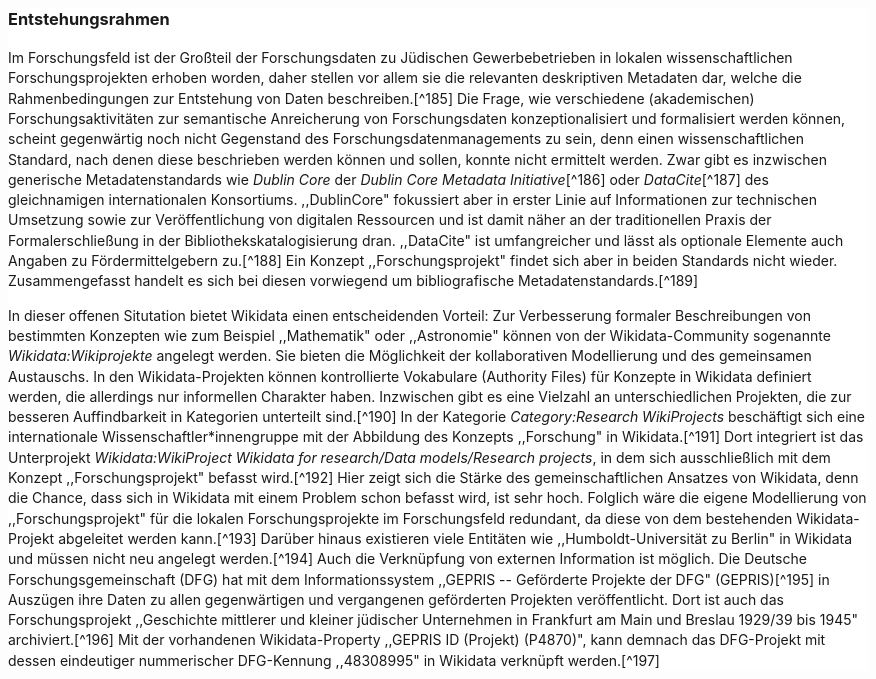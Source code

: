 ### Entstehungsrahmen

Im Forschungsfeld ist der Großteil der Forschungsdaten zu Jüdischen
Gewerbebetrieben in lokalen wissenschaftlichen Forschungsprojekten
erhoben worden, daher stellen vor allem sie die relevanten deskriptiven
Metadaten dar, welche die Rahmenbedingungen zur Entstehung von Daten
beschreiben.[^185] Die Frage, wie verschiedene (akademischen)
Forschungsaktivitäten zur semantische Anreicherung von Forschungsdaten
konzeptionalisiert und formalisiert werden können, scheint gegenwärtig
noch nicht Gegenstand des Forschungsdatenmanagements zu sein, denn einen
wissenschaftlichen Standard, nach denen diese beschrieben werden können
und sollen, konnte nicht ermittelt werden. Zwar gibt es inzwischen
generische Metadatenstandards wie *Dublin Core* der *Dublin Core
Metadata Initiative*[^186] oder *DataCite*[^187] des gleichnamigen
internationalen Konsortiums. ,,DublinCore" fokussiert aber in erster
Linie auf Informationen zur technischen Umsetzung sowie zur
Veröffentlichung von digitalen Ressourcen und ist damit näher an der
traditionellen Praxis der Formalerschließung in der
Bibliothekskatalogisierung dran. ,,DataCite" ist umfangreicher und lässt
als optionale Elemente auch Angaben zu Fördermittelgebern zu.[^188] Ein
Konzept ,,Forschungsprojekt" findet sich aber in beiden Standards nicht
wieder. Zusammengefasst handelt es sich bei diesen vorwiegend um
bibliografische Metadatenstandards.[^189]

In dieser offenen Situtation bietet Wikidata einen entscheidenden
Vorteil: Zur Verbesserung formaler Beschreibungen von bestimmten
Konzepten wie zum Beispiel ,,Mathematik" oder ,,Astronomie" können von
der Wikidata-Community sogenannte *Wikidata:Wikiprojekte* angelegt
werden. Sie bieten die Möglichkeit der kollaborativen Modellierung und
des gemeinsamen Austauschs. In den Wikidata-Projekten können
kontrollierte Vokabulare (Authority Files) für Konzepte in Wikidata
definiert werden, die allerdings nur informellen Charakter haben.
Inzwischen gibt es eine Vielzahl an unterschiedlichen Projekten, die zur
besseren Auffindbarkeit in Kategorien unterteilt sind.[^190] In der
Kategorie *Category:Research WikiProjects* beschäftigt sich eine
internationale Wissenschaftler\*innengruppe mit der Abbildung des
Konzepts ,,Forschung" in Wikidata.[^191] Dort integriert ist das
Unterprojekt *Wikidata:WikiProject Wikidata for research/Data
models/Research projects*, in dem sich ausschließlich mit dem Konzept
,,Forschungsprojekt" befasst wird.[^192] Hier zeigt sich die Stärke des
gemeinschaftlichen Ansatzes von Wikidata, denn die Chance, dass sich in
Wikidata mit einem Problem schon befasst wird, ist sehr hoch. Folglich
wäre die eigene Modellierung von ,,Forschungsprojekt" für die lokalen
Forschungsprojekte im Forschungsfeld redundant, da diese von dem
bestehenden Wikidata-Projekt abgeleitet werden kann.[^193] Darüber
hinaus existieren viele Entitäten wie ,,Humboldt-Universität zu Berlin"
in Wikidata und müssen nicht neu angelegt werden.[^194] Auch die
Verknüpfung von externen Information ist möglich. Die Deutsche
Forschungsgemeinschaft (DFG) hat mit dem Informationssystem ,,GEPRIS --
Geförderte Projekte der DFG" (GEPRIS)[^195] in Auszügen ihre Daten zu
allen gegenwärtigen und vergangenen geförderten Projekten
veröffentlicht. Dort ist auch das Forschungsprojekt ,,Geschichte
mittlerer und kleiner jüdischer Unternehmen in Frankfurt am Main und
Breslau 1929/39 bis 1945" archiviert.[^196] Mit der vorhandenen
Wikidata-Property ,,GEPRIS ID (Projekt) (P4870)", kann demnach das
DFG-Projekt mit dessen eindeutiger nummerischer DFG-Kennung ,,48308995"
in Wikidata verknüpft werden.[^197]
